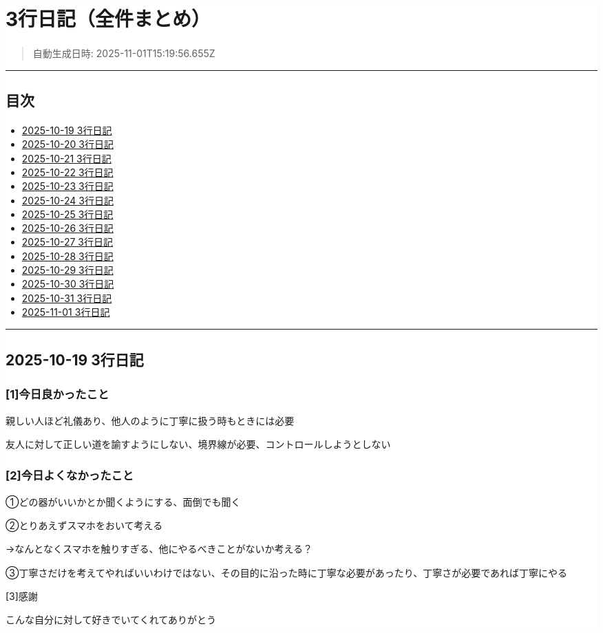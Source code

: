 # 3行日記（全件まとめ）

> 自動生成日時: 2025-11-01T15:19:56.655Z

---

## 目次

- [2025-10-19 3行日記](#2025-10-19-3)
- [2025-10-20 3行日記](#2025-10-20-3)
- [2025-10-21 3行日記](#2025-10-21-3)
- [2025-10-22 3行日記](#2025-10-22-3)
- [2025-10-23 3行日記](#2025-10-23-3)
- [2025-10-24 3行日記](#2025-10-24-3)
- [2025-10-25 3行日記](#2025-10-25-3)
- [2025-10-26 3行日記](#2025-10-26-3)
- [2025-10-27 3行日記](#2025-10-27-3)
- [2025-10-28 3行日記](#2025-10-28-3)
- [2025-10-29 3行日記](#2025-10-29-3)
- [2025-10-30 3行日記](#2025-10-30-3)
- [2025-10-31 3行日記](#2025-10-31-3)
- [2025-11-01 3行日記](#2025-11-01-3)

---


<a id="2025-10-19-3"></a>

## 2025-10-19 3行日記

### [1]今日良かったこと

親しい人ほど礼儀あり、他人のように丁寧に扱う時もときには必要

友人に対して正しい道を諭すようにしない、境界線が必要、コントロールしようとしない



### [2]今日よくなかったこと

①どの器がいいかとか聞くようにする、面倒でも聞く

②とりあえずスマホをおいて考える

→なんとなくスマホを触りすぎる、他にやるべきことがないか考える？

③丁寧さだけを考えてやればいいわけではない、その目的に沿った時に丁寧な必要があったり、丁寧さが必要であれば丁寧にやる



[3]感謝

こんな自分に対して好きでいてくれてありがとう



